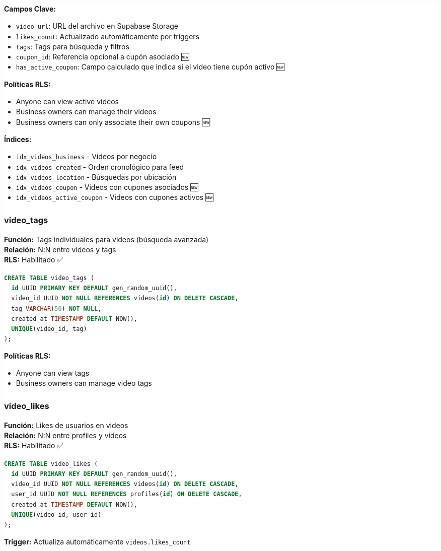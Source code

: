 **Campos Clave:**
- `video_url`: URL del archivo en Supabase Storage
- `likes_count`: Actualizado automáticamente por triggers
- `tags`: Tags para búsqueda y filtros
- `coupon_id`: Referencia opcional a cupón asociado 🆕
- `has_active_coupon`: Campo calculado que indica si el video tiene cupón activo 🆕

**Políticas RLS:**
- Anyone can view active videos
- Business owners can manage their videos
- Business owners can only associate their own coupons 🆕

**Índices:**
- `idx_videos_business` - Videos por negocio
- `idx_videos_created` - Orden cronológico para feed
- `idx_videos_location` - Búsquedas por ubicación
- `idx_videos_coupon` - Videos con cupones asociados 🆕
- `idx_videos_active_coupon` - Videos con cupones activos 🆕

### video_tags
**Función:** Tags individuales para videos (búsqueda avanzada)  
**Relación:** N:N entre videos y tags  
**RLS:** Habilitado ✅

```sql
CREATE TABLE video_tags (
  id UUID PRIMARY KEY DEFAULT gen_random_uuid(),
  video_id UUID NOT NULL REFERENCES videos(id) ON DELETE CASCADE,
  tag VARCHAR(50) NOT NULL,
  created_at TIMESTAMP DEFAULT NOW(),
  UNIQUE(video_id, tag)
);
```

**Políticas RLS:**
- Anyone can view tags
- Business owners can manage video tags

### video_likes
**Función:** Likes de usuarios en videos  
**Relación:** N:N entre profiles y videos  
**RLS:** Habilitado ✅

```sql
CREATE TABLE video_likes (
  id UUID PRIMARY KEY DEFAULT gen_random_uuid(),
  video_id UUID NOT NULL REFERENCES videos(id) ON DELETE CASCADE,
  user_id UUID NOT NULL REFERENCES profiles(id) ON DELETE CASCADE,
  created_at TIMESTAMP DEFAULT NOW(),
  UNIQUE(video_id, user_id)
);
```

**Trigger:** Actualiza automáticamente `videos.likes_count`
